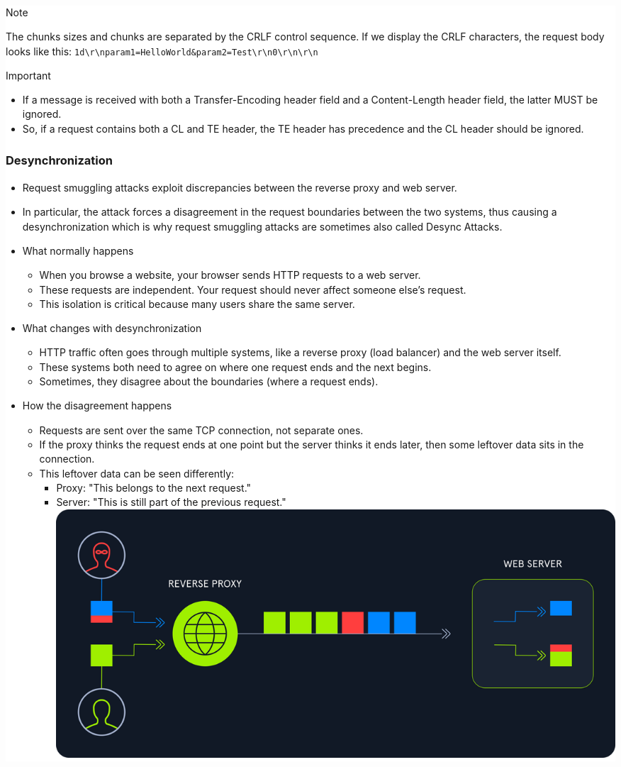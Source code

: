 > [!NOTE]
> The chunks sizes and chunks are separated by the CRLF control sequence. If we display the CRLF characters, the request body looks like this:
> `1d\r\nparam1=HelloWorld&param2=Test\r\n0\r\n\r\n`

> [!IMPORTANT]
> - If a message is received with both a Transfer-Encoding header field and a Content-Length header field, the latter MUST be ignored.
> - So, if a request contains both a CL and TE header, the TE header has precedence and the CL header should be ignored.

### Desynchronization
- Request smuggling attacks exploit discrepancies between the reverse proxy and web server.
- In particular, the attack forces a disagreement in the request boundaries between the two systems, thus causing a desynchronization which is why request smuggling attacks are sometimes also called Desync Attacks.

- What normally happens
    - When you browse a website, your browser sends HTTP requests to a web server.
    - These requests are independent. Your request should never affect someone else’s request.
    - This isolation is critical because many users share the same server.

- What changes with desynchronization
    - HTTP traffic often goes through multiple systems, like a reverse proxy (load balancer) and the web server itself.
    - These systems both need to agree on where one request ends and the next begins.
    - Sometimes, they disagree about the boundaries (where a request ends).

- How the disagreement happens
    - Requests are sent over the same TCP connection, not separate ones.
    - If the proxy thinks the request ends at one point but the server thinks it ends later, then some leftover data sits in the connection.
    - This leftover data can be seen differently:
        - Proxy: "This belongs to the next request."
        - Server: "This is still part of the previous request."
![smuggling](/images/diagram_reqsmuggling2.jpg)
